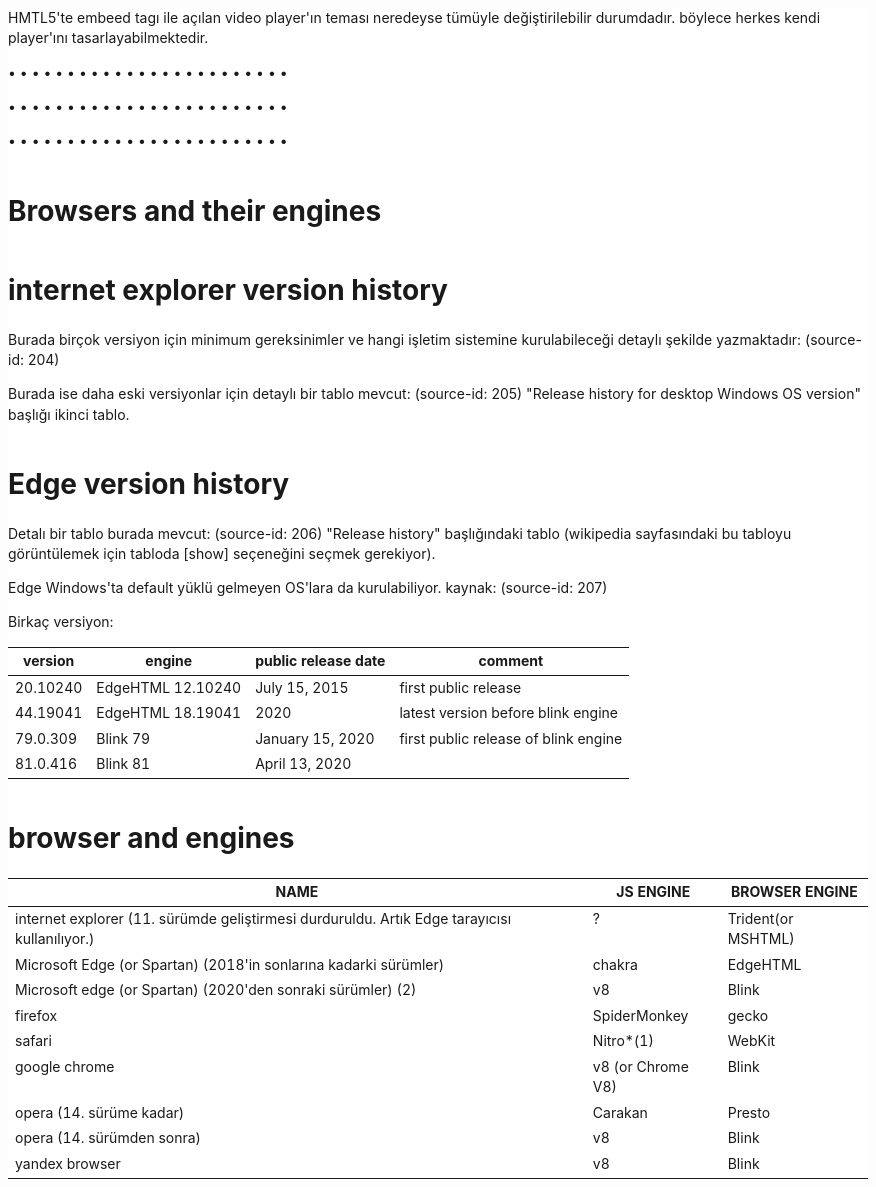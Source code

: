 HMTL5'te embeed tagı ile açılan video player'ın teması neredeyse tümüyle değiştirilebilir durumdadır. böylece herkes kendi player'ını tasarlayabilmektedir.

• • • • • • • • • • • • • • • • • • • • • • • •

• • • • • • • • • • • • • • • • • • • • • • • •

• • • • • • • • • • • • • • • • • • • • • • • •

# Browsers and their engines

# internet explorer version history
Burada birçok versiyon için minimum gereksinimler ve hangi işletim sistemine kurulabileceği detaylı şekilde yazmaktadır: (source-id: 204)

Burada ise daha eski versiyonlar için detaylı bir tablo mevcut: (source-id: 205) "Release history for desktop Windows OS version" başlığı ikinci tablo.

# Edge version history
Detalı bir tablo burada mevcut: (source-id: 206) "Release history" başlığındaki tablo (wikipedia sayfasındaki bu tabloyu görüntülemek için tabloda [show] seçeneğini seçmek gerekiyor).

Edge Windows'ta default yüklü gelmeyen OS'lara da kurulabiliyor. kaynak: (source-id: 207)

Birkaç versiyon:

| version  | engine            | public release date | comment                              |
|----------|-------------------|---------------------|--------------------------------------|
| 20.10240 | EdgeHTML 12.10240 | July 15, 2015       | first public release                 |
| 44.19041 | EdgeHTML 18.19041 | 2020                | latest version before blink engine   |
| 79.0.309 | Blink 79          | January 15, 2020    | first public release of blink engine |
| 81.0.416 | Blink 81          | April 13, 2020      |                                      |

# browser and engines

| NAME                                                                                         | JS ENGINE         | BROWSER ENGINE     |
|----------------------------------------------------------------------------------------------|-------------------|--------------------|
| internet explorer (11. sürümde geliştirmesi durduruldu. Artık Edge tarayıcısı kullanılıyor.) | ?                 | Trident(or MSHTML) |
| Microsoft Edge (or Spartan) (2018'in sonlarına kadarki sürümler)                             | chakra            | EdgeHTML           |
| Microsoft edge (or Spartan) (2020'den sonraki sürümler) (2)                                  | v8                | Blink              |
| firefox                                                                                      | SpiderMonkey      | gecko              |
| safari                                                                                       | Nitro*(1)         | WebKit             |
| google chrome                                                                                | v8 (or Chrome V8) | Blink              |
| opera (14. sürüme kadar)                                                                     | Carakan           | Presto             |
| opera (14. sürümden sonra)                                                                   | v8                | Blink              |
| yandex browser                                                                               | v8                | Blink              |
